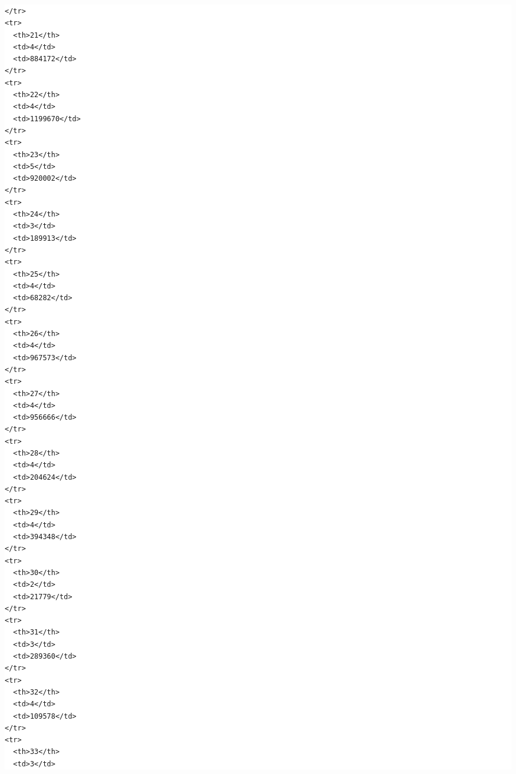     </tr>
    <tr>
      <th>21</th>
      <td>4</td>
      <td>884172</td>
    </tr>
    <tr>
      <th>22</th>
      <td>4</td>
      <td>1199670</td>
    </tr>
    <tr>
      <th>23</th>
      <td>5</td>
      <td>920002</td>
    </tr>
    <tr>
      <th>24</th>
      <td>3</td>
      <td>189913</td>
    </tr>
    <tr>
      <th>25</th>
      <td>4</td>
      <td>68282</td>
    </tr>
    <tr>
      <th>26</th>
      <td>4</td>
      <td>967573</td>
    </tr>
    <tr>
      <th>27</th>
      <td>4</td>
      <td>956666</td>
    </tr>
    <tr>
      <th>28</th>
      <td>4</td>
      <td>204624</td>
    </tr>
    <tr>
      <th>29</th>
      <td>4</td>
      <td>394348</td>
    </tr>
    <tr>
      <th>30</th>
      <td>2</td>
      <td>21779</td>
    </tr>
    <tr>
      <th>31</th>
      <td>3</td>
      <td>289360</td>
    </tr>
    <tr>
      <th>32</th>
      <td>4</td>
      <td>109578</td>
    </tr>
    <tr>
      <th>33</th>
      <td>3</td>